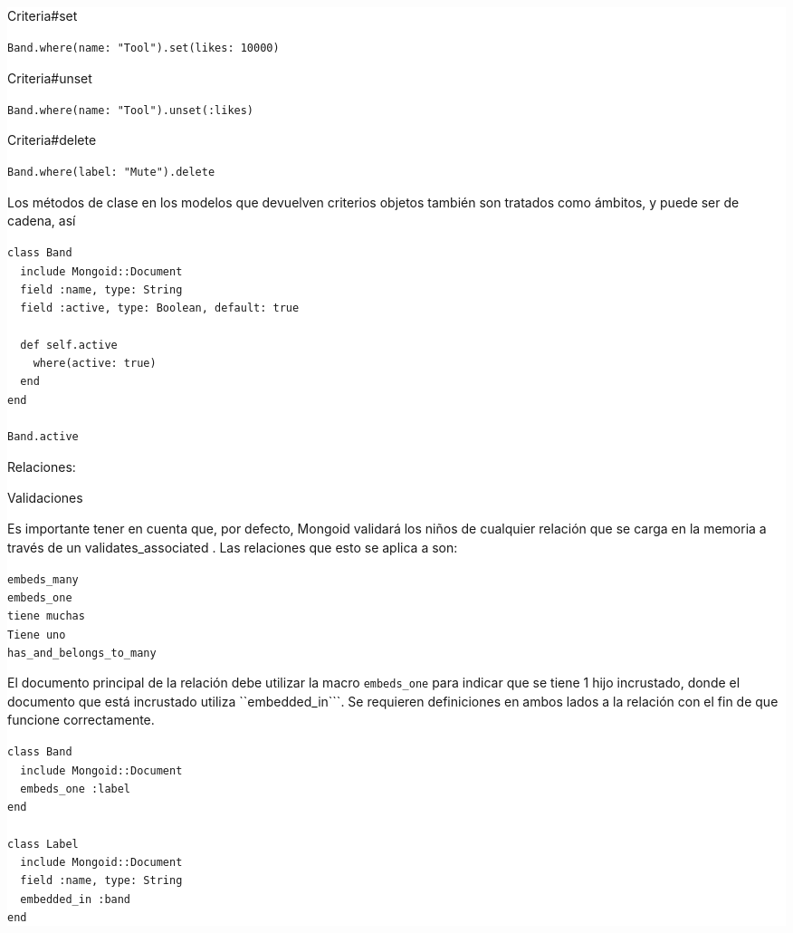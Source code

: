 Criteria#set

```
Band.where(name: "Tool").set(likes: 10000)
```

Criteria#unset

```
Band.where(name: "Tool").unset(:likes)
```

Criteria#delete

```
Band.where(label: "Mute").delete
```

Los métodos de clase en los modelos que devuelven criterios objetos también son tratados como ámbitos, y puede ser de cadena, así

```
class Band
  include Mongoid::Document
  field :name, type: String
  field :active, type: Boolean, default: true

  def self.active
    where(active: true)
  end
end

Band.active
```

Relaciones:

Validaciones 

Es importante tener en cuenta que, por defecto, Mongoid validará los niños de cualquier relación que se carga en la memoria a través de un validates_associated . Las relaciones que esto se aplica a son:

```
embeds_many
embeds_one
tiene muchas
Tiene uno
has_and_belongs_to_many
```

El documento principal de la relación debe utilizar la macro ```embeds_one``` para indicar que se tiene 1 hijo incrustado, donde el documento que está incrustado utiliza ``embedded_in```. Se requieren definiciones en ambos lados a la relación con el fin de que funcione correctamente.

```
class Band
  include Mongoid::Document
  embeds_one :label
end

class Label
  include Mongoid::Document
  field :name, type: String
  embedded_in :band
end
```
